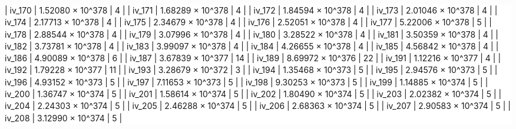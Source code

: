 | iv_170 | 1.52080 × 10^378 | 4 |
| iv_171 | 1.68289 × 10^378 | 4 |
| iv_172 | 1.84594 × 10^378 | 4 |
| iv_173 | 2.01046 × 10^378 | 4 |
| iv_174 | 2.17713 × 10^378 | 4 |
| iv_175 | 2.34679 × 10^378 | 4 |
| iv_176 | 2.52051 × 10^378 | 4 |
| iv_177 | 5.22006 × 10^378 | 5 |
| iv_178 | 2.88544 × 10^378 | 4 |
| iv_179 | 3.07996 × 10^378 | 4 |
| iv_180 | 3.28522 × 10^378 | 4 |
| iv_181 | 3.50359 × 10^378 | 4 |
| iv_182 | 3.73781 × 10^378 | 4 |
| iv_183 | 3.99097 × 10^378 | 4 |
| iv_184 | 4.26655 × 10^378 | 4 |
| iv_185 | 4.56842 × 10^378 | 4 |
| iv_186 | 4.90089 × 10^378 | 6 |
| iv_187 | 3.67839 × 10^377 | 14 |
| iv_189 | 8.69972 × 10^376 | 22 |
| iv_191 | 1.12216 × 10^377 | 4 |
| iv_192 | 1.79228 × 10^377 | 11 |
| iv_193 | 3.28679 × 10^372 | 3 |
| iv_194 | 1.35468 × 10^373 | 5 |
| iv_195 | 2.94576 × 10^373 | 5 |
| iv_196 | 4.93152 × 10^373 | 5 |
| iv_197 | 7.11653 × 10^373 | 5 |
| iv_198 | 9.30253 × 10^373 | 5 |
| iv_199 | 1.14885 × 10^374 | 5 |
| iv_200 | 1.36747 × 10^374 | 5 |
| iv_201 | 1.58614 × 10^374 | 5 |
| iv_202 | 1.80490 × 10^374 | 5 |
| iv_203 | 2.02382 × 10^374 | 5 |
| iv_204 | 2.24303 × 10^374 | 5 |
| iv_205 | 2.46288 × 10^374 | 5 |
| iv_206 | 2.68363 × 10^374 | 5 |
| iv_207 | 2.90583 × 10^374 | 5 |
| iv_208 | 3.12990 × 10^374 | 5 |